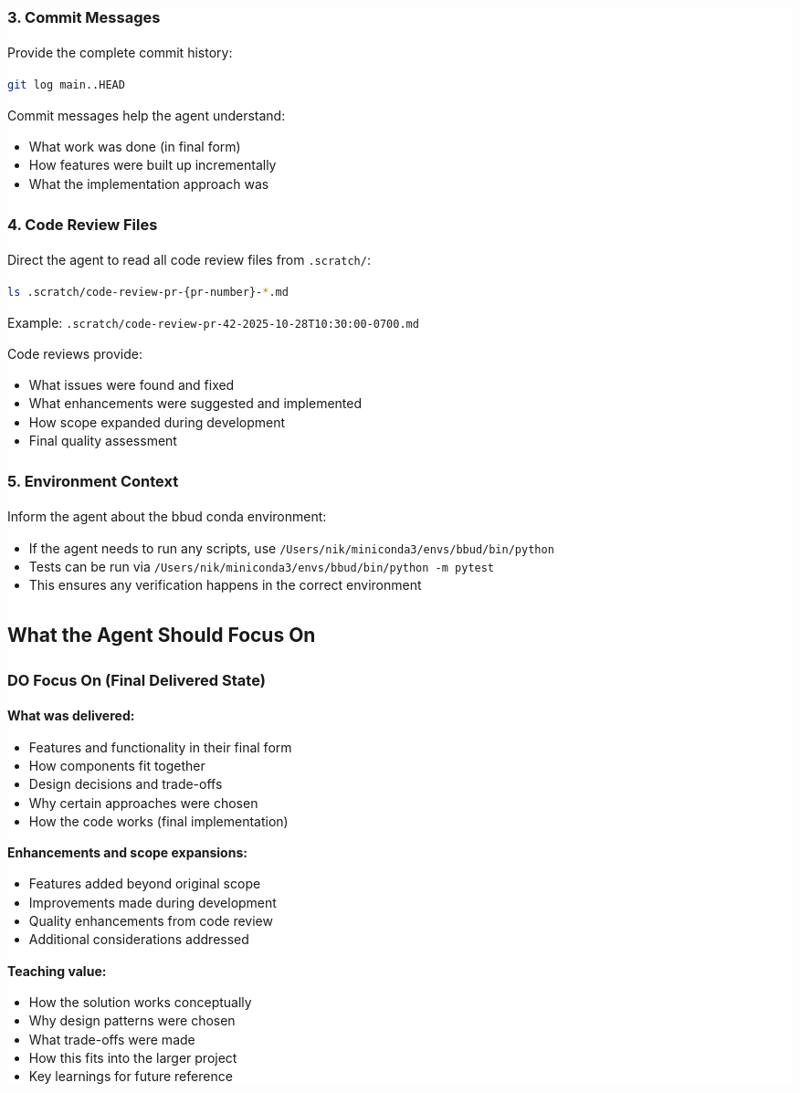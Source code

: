 ### 3. Commit Messages

Provide the complete commit history:

```bash
git log main..HEAD
```

Commit messages help the agent understand:
- What work was done (in final form)
- How features were built up incrementally
- What the implementation approach was

### 4. Code Review Files

Direct the agent to read all code review files from `.scratch/`:

```bash
ls .scratch/code-review-pr-{pr-number}-*.md
```

Example: `.scratch/code-review-pr-42-2025-10-28T10:30:00-0700.md`

Code reviews provide:
- What issues were found and fixed
- What enhancements were suggested and implemented
- How scope expanded during development
- Final quality assessment

### 5. Environment Context

Inform the agent about the bbud conda environment:
- If the agent needs to run any scripts, use `/Users/nik/miniconda3/envs/bbud/bin/python`
- Tests can be run via `/Users/nik/miniconda3/envs/bbud/bin/python -m pytest`
- This ensures any verification happens in the correct environment

## What the Agent Should Focus On

### DO Focus On (Final Delivered State)

**What was delivered:**
- Features and functionality in their final form
- How components fit together
- Design decisions and trade-offs
- Why certain approaches were chosen
- How the code works (final implementation)

**Enhancements and scope expansions:**
- Features added beyond original scope
- Improvements made during development
- Quality enhancements from code review
- Additional considerations addressed

**Teaching value:**
- How the solution works conceptually
- Why design patterns were chosen
- What trade-offs were made
- How this fits into the larger project
- Key learnings for future reference
